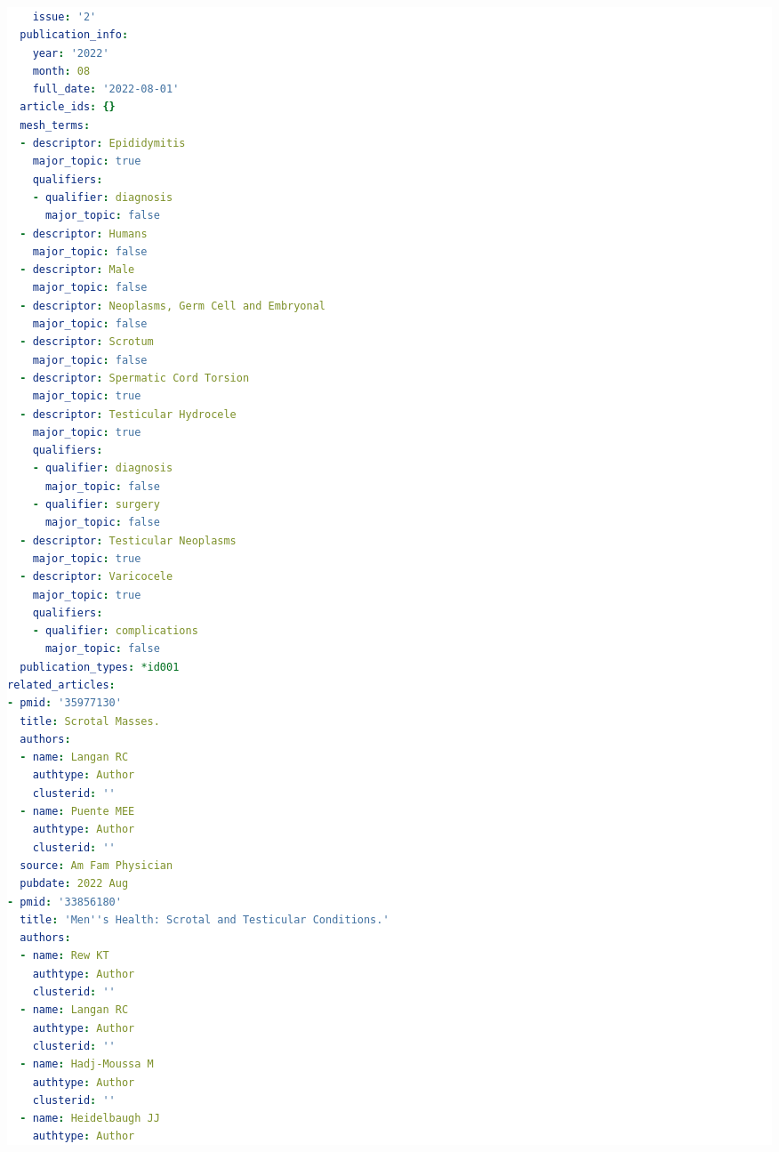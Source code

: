 ```yaml
    issue: '2'
  publication_info:
    year: '2022'
    month: 08
    full_date: '2022-08-01'
  article_ids: {}
  mesh_terms:
  - descriptor: Epididymitis
    major_topic: true
    qualifiers:
    - qualifier: diagnosis
      major_topic: false
  - descriptor: Humans
    major_topic: false
  - descriptor: Male
    major_topic: false
  - descriptor: Neoplasms, Germ Cell and Embryonal
    major_topic: false
  - descriptor: Scrotum
    major_topic: false
  - descriptor: Spermatic Cord Torsion
    major_topic: true
  - descriptor: Testicular Hydrocele
    major_topic: true
    qualifiers:
    - qualifier: diagnosis
      major_topic: false
    - qualifier: surgery
      major_topic: false
  - descriptor: Testicular Neoplasms
    major_topic: true
  - descriptor: Varicocele
    major_topic: true
    qualifiers:
    - qualifier: complications
      major_topic: false
  publication_types: *id001
related_articles:
- pmid: '35977130'
  title: Scrotal Masses.
  authors:
  - name: Langan RC
    authtype: Author
    clusterid: ''
  - name: Puente MEE
    authtype: Author
    clusterid: ''
  source: Am Fam Physician
  pubdate: 2022 Aug
- pmid: '33856180'
  title: 'Men''s Health: Scrotal and Testicular Conditions.'
  authors:
  - name: Rew KT
    authtype: Author
    clusterid: ''
  - name: Langan RC
    authtype: Author
    clusterid: ''
  - name: Hadj-Moussa M
    authtype: Author
    clusterid: ''
  - name: Heidelbaugh JJ
    authtype: Author
```